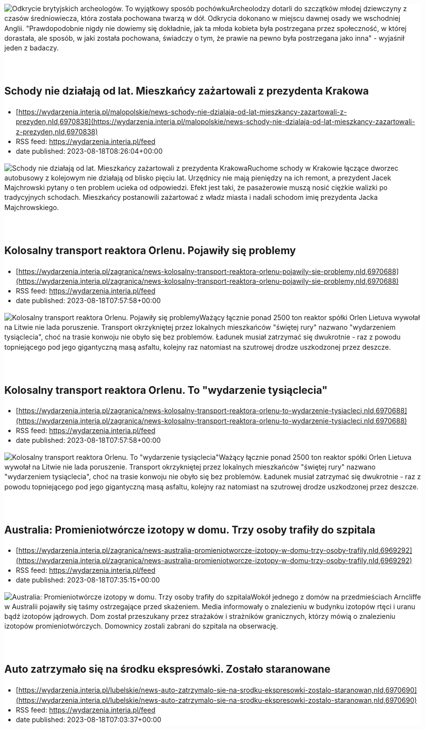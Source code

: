 <p><a href="https://wydarzenia.interia.pl/zagranica/news-odkrycie-brytyjskich-archeologow-to-wyjatkowy-sposob-pochowk,nId,6970848"><img align="left" alt="Odkrycie brytyjskich archeologów. To wyjątkowy sposób pochówku" src="https://i.iplsc.com/odkrycie-brytyjskich-archeologow-to-wyjatkowy-sposob-pochowk/000HJUBK5P8Y9BVI-C321.jpg" /></a>Archeolodzy dotarli do szczątków młodej dziewczyny z czasów średniowiecza, która została pochowana twarzą w dół. Odkrycia dokonano w miejscu dawnej osady we wschodniej Anglii. &quot;Prawdopodobnie nigdy nie dowiemy się dokładnie, jak ta młoda kobieta była postrzegana przez społeczność, w której dorastała, ale sposób, w jaki została pochowana, świadczy o tym, że prawie na pewno była postrzegana jako inna&quot; - wyjaśnił jeden z badaczy. </p><br clear="all" />

## Schody nie działają od lat. Mieszkańcy zażartowali z prezydenta Krakowa
 - [https://wydarzenia.interia.pl/malopolskie/news-schody-nie-dzialaja-od-lat-mieszkancy-zazartowali-z-prezyden,nId,6970838](https://wydarzenia.interia.pl/malopolskie/news-schody-nie-dzialaja-od-lat-mieszkancy-zazartowali-z-prezyden,nId,6970838)
 - RSS feed: https://wydarzenia.interia.pl/feed
 - date published: 2023-08-18T08:26:04+00:00

<p><a href="https://wydarzenia.interia.pl/malopolskie/news-schody-nie-dzialaja-od-lat-mieszkancy-zazartowali-z-prezyden,nId,6970838"><img align="left" alt="Schody nie działają od lat. Mieszkańcy zażartowali z prezydenta Krakowa " src="https://i.iplsc.com/schody-nie-dzialaja-od-lat-mieszkancy-zazartowali-z-prezyden/000HJU7LTREOADYT-C321.jpg" /></a>Ruchome schody w Krakowie łączące dworzec autobusowy z kolejowym nie działają od blisko pięciu lat. Urzędnicy nie mają pieniędzy na ich remont, a prezydent Jacek Majchrowski pytany o ten problem ucieka od odpowiedzi. Efekt jest taki, że pasażerowie muszą nosić ciężkie walizki po tradycyjnych schodach. Mieszkańcy postanowili zażartować z władz miasta i nadali schodom imię prezydenta Jacka Majchrowskiego.</p><br clear="all" />

## Kolosalny transport reaktora Orlenu. Pojawiły się problemy
 - [https://wydarzenia.interia.pl/zagranica/news-kolosalny-transport-reaktora-orlenu-pojawily-sie-problemy,nId,6970688](https://wydarzenia.interia.pl/zagranica/news-kolosalny-transport-reaktora-orlenu-pojawily-sie-problemy,nId,6970688)
 - RSS feed: https://wydarzenia.interia.pl/feed
 - date published: 2023-08-18T07:57:58+00:00

<p><a href="https://wydarzenia.interia.pl/zagranica/news-kolosalny-transport-reaktora-orlenu-pojawily-sie-problemy,nId,6970688"><img align="left" alt="Kolosalny transport reaktora Orlenu. Pojawiły się problemy" src="https://i.iplsc.com/kolosalny-transport-reaktora-orlenu-pojawily-sie-problemy/000HJU2TJ4YKVSDD-C321.jpg" /></a>Ważący łącznie ponad 2500 ton reaktor spółki Orlen Lietuva wywołał na Litwie nie lada poruszenie. Transport okrzykniętej przez lokalnych mieszkańców &quot;świętej rury&quot; nazwano &quot;wydarzeniem tysiąclecia&quot;, choć na trasie konwoju nie obyło się bez problemów. Ładunek musiał zatrzymać się dwukrotnie - raz z powodu topniejącego pod jego gigantyczną masą asfaltu, kolejny raz natomiast na szutrowej drodze uszkodzonej przez deszcze.</p><br clear="all" />

## Kolosalny transport reaktora Orlenu. To "wydarzenie tysiąclecia"
 - [https://wydarzenia.interia.pl/zagranica/news-kolosalny-transport-reaktora-orlenu-to-wydarzenie-tysiacleci,nId,6970688](https://wydarzenia.interia.pl/zagranica/news-kolosalny-transport-reaktora-orlenu-to-wydarzenie-tysiacleci,nId,6970688)
 - RSS feed: https://wydarzenia.interia.pl/feed
 - date published: 2023-08-18T07:57:58+00:00

<p><a href="https://wydarzenia.interia.pl/zagranica/news-kolosalny-transport-reaktora-orlenu-to-wydarzenie-tysiacleci,nId,6970688"><img align="left" alt="Kolosalny transport reaktora Orlenu. To &quot;wydarzenie tysiąclecia&quot;" src="https://i.iplsc.com/kolosalny-transport-reaktora-orlenu-to-wydarzenie-tysiacleci/000HJU2TJ4YKVSDD-C321.jpg" /></a>Ważący łącznie ponad 2500 ton reaktor spółki Orlen Lietuva wywołał na Litwie nie lada poruszenie. Transport okrzykniętej przez lokalnych mieszkańców &quot;świętej rury&quot; nazwano &quot;wydarzeniem tysiąclecia&quot;, choć na trasie konwoju nie obyło się bez problemów. Ładunek musiał zatrzymać się dwukrotnie - raz z powodu topniejącego pod jego gigantyczną masą asfaltu, kolejny raz natomiast na szutrowej drodze uszkodzonej przez deszcze.</p><br clear="all" />

## Australia: Promieniotwórcze izotopy w domu. Trzy osoby trafiły do szpitala
 - [https://wydarzenia.interia.pl/zagranica/news-australia-promieniotworcze-izotopy-w-domu-trzy-osoby-trafily,nId,6969292](https://wydarzenia.interia.pl/zagranica/news-australia-promieniotworcze-izotopy-w-domu-trzy-osoby-trafily,nId,6969292)
 - RSS feed: https://wydarzenia.interia.pl/feed
 - date published: 2023-08-18T07:35:15+00:00

<p><a href="https://wydarzenia.interia.pl/zagranica/news-australia-promieniotworcze-izotopy-w-domu-trzy-osoby-trafily,nId,6969292"><img align="left" alt="Australia: Promieniotwórcze izotopy w domu. Trzy osoby trafiły do szpitala" src="https://i.iplsc.com/australia-promieniotworcze-izotopy-w-domu-trzy-osoby-trafily/000HJS4MR8SCCPJJ-C321.jpg" /></a>Wokół jednego z domów na przedmieściach Arncliffe w Australii pojawiły się taśmy ostrzegające przed skażeniem. Media informowały o znalezieniu w budynku izotopów rtęci i uranu bądź izotopów jądrowych. Dom został przeszukany przez strażaków i strażników granicznych, którzy mówią o znalezieniu izotopów promieniotwórczych. Domownicy zostali zabrani do szpitala na obserwację. 
</p><br clear="all" />

## Auto zatrzymało się na środku ekspresówki. Zostało staranowane
 - [https://wydarzenia.interia.pl/lubelskie/news-auto-zatrzymalo-sie-na-srodku-ekspresowki-zostalo-staranowan,nId,6970690](https://wydarzenia.interia.pl/lubelskie/news-auto-zatrzymalo-sie-na-srodku-ekspresowki-zostalo-staranowan,nId,6970690)
 - RSS feed: https://wydarzenia.interia.pl/feed
 - date published: 2023-08-18T07:03:37+00:00
